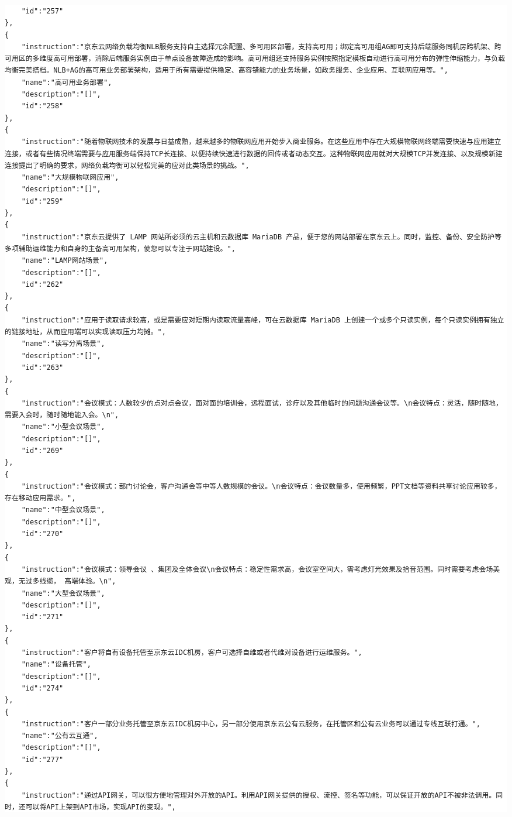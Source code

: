 		"id":"257"
	},
	{
		"instruction":"京东云网络负载均衡NLB服务支持自主选择冗余配置、多可用区部署，支持高可用；绑定高可用组AG即可支持后端服务同机房跨机架、跨可用区的多维度高可用部署，消除后端服务实例由于单点设备故障造成的影响。高可用组还支持服务实例按照指定模板自动进行高可用分布的弹性伸缩能力，与负载均衡完美搭档。NLB+AG的高可用业务部署架构，适用于所有需要提供稳定、高容错能力的业务场景，如政务服务、企业应用、互联网应用等。",
		"name":"高可用业务部署",
		"description":"[]",
		"id":"258"
	},
	{
		"instruction":"随着物联网技术的发展与日益成熟，越来越多的物联网应用开始步入商业服务。在这些应用中存在大规模物联网终端需要快速与应用建立连接，或者有些情况终端需要与应用服务端保持TCP长连接、以便持续快速进行数据的回传或者动态交互。这种物联网应用就对大规模TCP并发连接、以及规模新建连接提出了明确的要求，网络负载均衡可以轻松完美的应对此类场景的挑战。",
		"name":"大规模物联网应用",
		"description":"[]",
		"id":"259"
	},
	{
		"instruction":"京东云提供了 LAMP 网站所必须的云主机和云数据库 MariaDB 产品，便于您的网站部署在京东云上。同时，监控、备份、安全防护等多项辅助运维能力和自身的主备高可用架构，使您可以专注于网站建设。",
		"name":"LAMP网站场景",
		"description":"[]",
		"id":"262"
	},
	{
		"instruction":"应用于读取请求较高，或是需要应对短期内读取流量高峰，可在云数据库 MariaDB 上创建一个或多个只读实例，每个只读实例拥有独立的链接地址，从而应用端可以实现读取压力均摊。",
		"name":"读写分离场景",
		"description":"[]",
		"id":"263"
	},
	{
		"instruction":"会议模式：人数较少的点对点会议，面对面的培训会，远程面试，诊疗以及其他临时的问题沟通会议等。\n会议特点：灵活，随时随地，需要入会时，随时随地能入会。\n",
		"name":"小型会议场景",
		"description":"[]",
		"id":"269"
	},
	{
		"instruction":"会议模式：部门讨论会，客户沟通会等中等人数规模的会议。\n会议特点：会议数量多，使用频繁，PPT文档等资料共享讨论应用较多，存在移动应用需求。",
		"name":"中型会议场景",
		"description":"[]",
		"id":"270"
	},
	{
		"instruction":"会议模式：领导会议 、集团及全体会议\n会议特点：稳定性需求高，会议室空间大，需考虑灯光效果及拾音范围。同时需要考虑会场美观，无过多线缆， 高端体验。\n",
		"name":"大型会议场景",
		"description":"[]",
		"id":"271"
	},
	{
		"instruction":"客户将自有设备托管至京东云IDC机房，客户可选择自维或者代维对设备进行运维服务。",
		"name":"设备托管",
		"description":"[]",
		"id":"274"
	},
	{
		"instruction":"客户一部分业务托管至京东云IDC机房中心，另一部分使用京东云公有云服务，在托管区和公有云业务可以通过专线互联打通。",
		"name":"公有云互通",
		"description":"[]",
		"id":"277"
	},
	{
		"instruction":"通过API网关，可以很方便地管理对外开放的API。利用API网关提供的授权、流控、签名等功能，可以保证开放的API不被非法调用。同时，还可以将API上架到API市场，实现API的变现。",